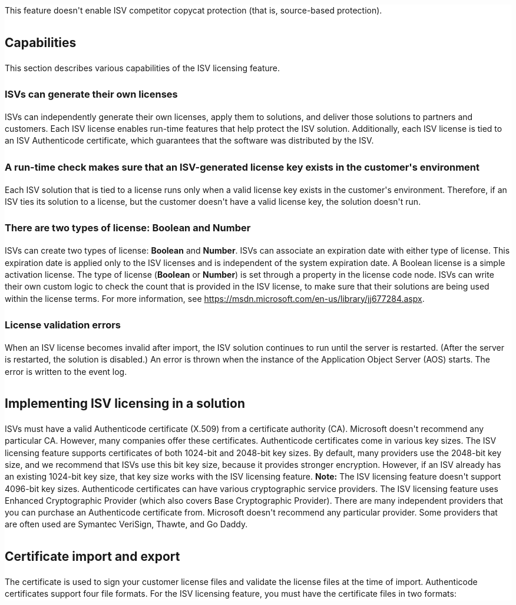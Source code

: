 This feature doesn't enable ISV competitor copycat protection (that is, source-based protection).

## Capabilities
This section describes various capabilities of the ISV licensing feature.

### ISVs can generate their own licenses

ISVs can independently generate their own licenses, apply them to solutions, and deliver those solutions to partners and customers. Each ISV license enables run-time features that help protect the ISV solution. Additionally, each ISV license is tied to an ISV Authenticode certificate, which guarantees that the software was distributed by the ISV.

### A run-time check makes sure that an ISV-generated license key exists in the customer's environment

Each ISV solution that is tied to a license runs only when a valid license key exists in the customer's environment. Therefore, if an ISV ties its solution to a license, but the customer doesn't have a valid license key, the solution doesn't run.

### There are two types of license: Boolean and Number

ISVs can create two types of license: **Boolean** and **Number**. ISVs can associate an expiration date with either type of license. This expiration date is applied only to the ISV licenses and is independent of the system expiration date. A Boolean license is a simple activation license. The type of license (**Boolean** or **Number**) is set through a property in the license code node. ISVs can write their own custom logic to check the count that is provided in the ISV license, to make sure that their solutions are being used within the license terms. For more information, see <https://msdn.microsoft.com/en-us/library/jj677284.aspx>.

### License validation errors

When an ISV license becomes invalid after import, the ISV solution continues to run until the server is restarted. (After the server is restarted, the solution is disabled.) An error is thrown when the instance of the Application Object Server (AOS) starts. The error is written to the event log.

## Implementing ISV licensing in a solution
ISVs must have a valid Authenticode certificate (X.509) from a certificate authority (CA). Microsoft doesn't recommend any particular CA. However, many companies offer these certificates. Authenticode certificates come in various key sizes. The ISV licensing feature supports certificates of both 1024-bit and 2048-bit key sizes. By default, many providers use the 2048-bit key size, and we recommend that ISVs use this bit key size, because it provides stronger encryption. However, if an ISV already has an existing 1024-bit key size, that key size works with the ISV licensing feature. **Note:** The ISV licensing feature doesn't support 4096-bit key sizes. Authenticode certificates can have various cryptographic service providers. The ISV licensing feature uses Enhanced Cryptographic Provider (which also covers Base Cryptographic Provider). There are many independent providers that you can purchase an Authenticode certificate from. Microsoft doesn't recommend any particular provider. Some providers that are often used are Symantec VeriSign, Thawte, and Go Daddy.

## Certificate import and export
The certificate is used to sign your customer license files and validate the license files at the time of import. Authenticode certificates support four file formats. For the ISV licensing feature, you must have the certificate files in two formats:
